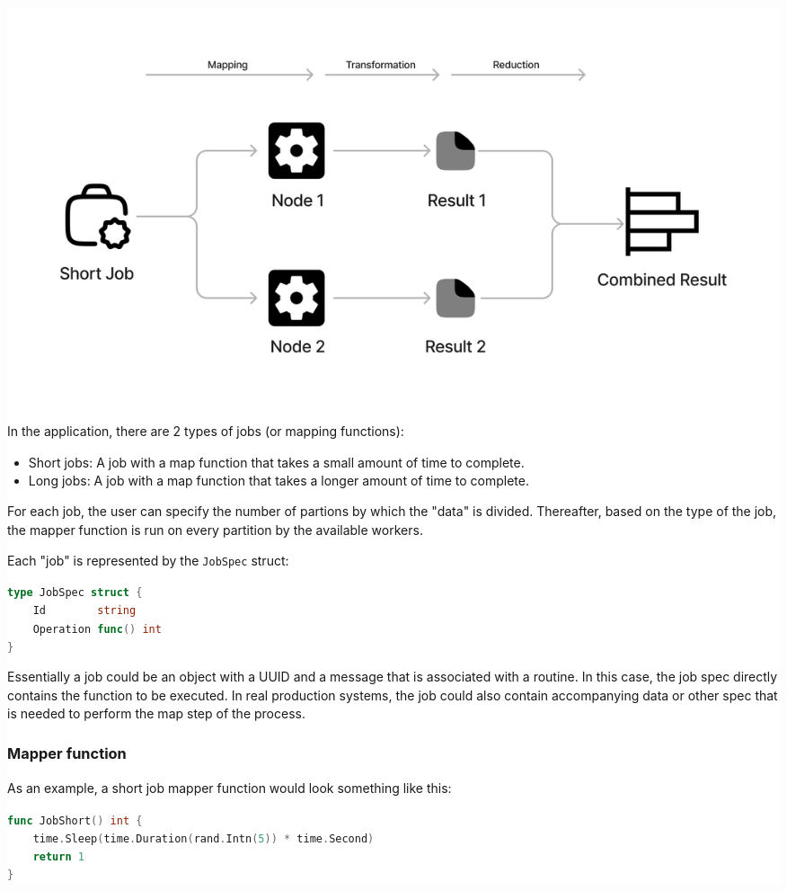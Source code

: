 ![this map reduce](images/thisMapReduce.png)

In the application, there are 2 types of jobs (or mapping functions):

- Short jobs: A job with a map function that takes a small amount of time to complete.
- Long jobs: A job with a map function that takes a longer amount of time to complete.

For each job, the user can specify the number of partions by which the "data" is divided. Thereafter, based on the type of the job, the mapper function is run on every partition by the available workers.

Each "job" is represented by the `JobSpec` struct:

```go
type JobSpec struct {
	Id        string
	Operation func() int
}
```

Essentially a job could be an object with a UUID and a message that is associated with a routine. In this case, the job spec directly contains the function to be executed. In real production systems, the job could also contain accompanying data or other spec that is needed to perform the map step of the process.

### Mapper function

As an example, a short job mapper function would look something like this:

```go
func JobShort() int {
	time.Sleep(time.Duration(rand.Intn(5)) * time.Second)
	return 1
}
```
